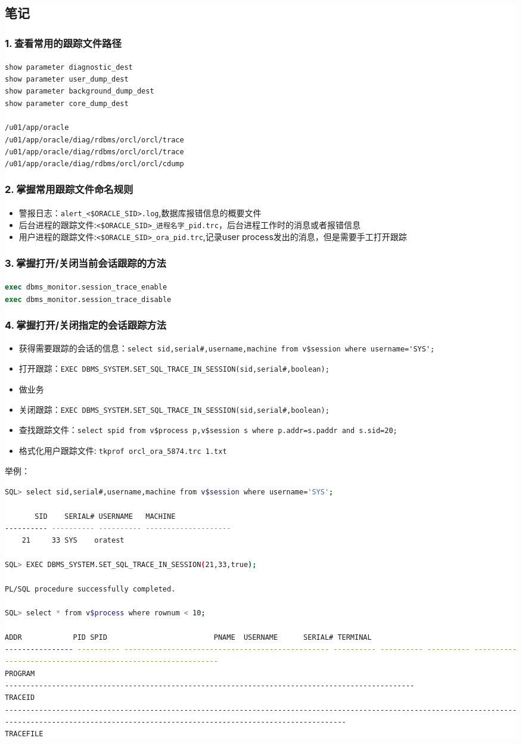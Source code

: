 ## 笔记

### 1. 查看常用的跟踪文件路径

```
show parameter diagnostic_dest
show parameter user_dump_dest
show parameter background_dump_dest
show parameter core_dump_dest

/u01/app/oracle
/u01/app/oracle/diag/rdbms/orcl/orcl/trace
/u01/app/oracle/diag/rdbms/orcl/orcl/trace
/u01/app/oracle/diag/rdbms/orcl/orcl/cdump
```

### 2. 掌握常用跟踪文件命名规则

- 警报日志：`alert_<$ORACLE_SID>.log`,数据库报错信息的概要文件
- 后台进程的跟踪文件:`<$ORACLE_SID>_进程名字_pid.trc`，后台进程工作时的消息或者报错信息
- 用户进程的跟踪文件:`<$ORACLE_SID>_ora_pid.trc`,记录user process发出的消息，但是需要手工打开跟踪

### 3. 掌握打开/关闭当前会话跟踪的方法

```sql
exec dbms_monitor.session_trace_enable
exec dbms_monitor.session_trace_disable
```

### 4. 掌握打开/关闭指定的会话跟踪方法

- 获得需要跟踪的会话的信息：`select sid,serial#,username,machine from v$session where username='SYS';`

- 打开跟踪：`EXEC DBMS_SYSTEM.SET_SQL_TRACE_IN_SESSION(sid,serial#,boolean);`

- 做业务
- 关闭跟踪：`EXEC DBMS_SYSTEM.SET_SQL_TRACE_IN_SESSION(sid,serial#,boolean);`
- 查找跟踪文件：`select spid from v$process p,v$session s where p.addr=s.paddr and s.sid=20;`
- 格式化用户跟踪文件: `tkprof orcl_ora_5874.trc 1.txt`

举例：

```bash
SQL> select sid,serial#,username,machine from v$session where username='SYS';

       SID    SERIAL# USERNAME	 MACHINE
---------- ---------- ---------- --------------------
	21	   33 SYS	 oratest

SQL> EXEC DBMS_SYSTEM.SET_SQL_TRACE_IN_SESSION(21,33,true);

PL/SQL procedure successfully completed.

SQL> select * from v$process where rownum < 10;

ADDR			PID SPID					     PNAME	USERNAME      SERIAL# TERMINAL
---------------- ---------- ------------------------------------------------ ---------- ---------- ---------- ------------------------------------------------------------
PROGRAM
------------------------------------------------------------------------------------------------
TRACEID
--------------------------------------------------------------------------------------------------------------------------------------------------------------------------------------------------------
TRACEFILE
```